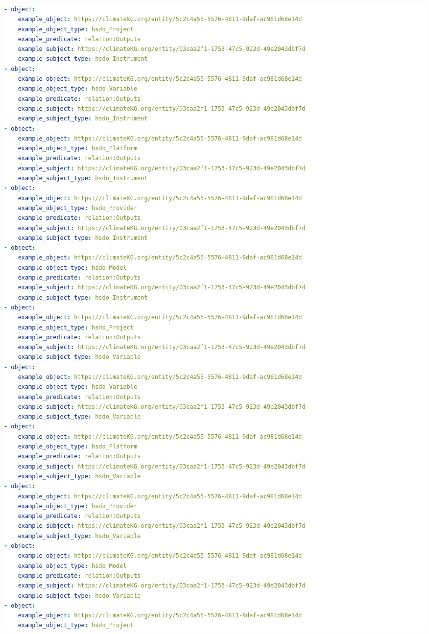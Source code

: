 ```yaml
- object:
    example_object: https://climateKG.org/entity/5c2c4a55-5576-4811-9daf-ac981d68e14d
    example_object_type: hsdo_Project
    example_predicate: relation:Outputs
    example_subject: https://climateKG.org/entity/03caa2f1-1753-47c5-923d-49e2043dbf7d
    example_subject_type: hsdo_Instrument
- object:
    example_object: https://climateKG.org/entity/5c2c4a55-5576-4811-9daf-ac981d68e14d
    example_object_type: hsdo_Variable
    example_predicate: relation:Outputs
    example_subject: https://climateKG.org/entity/03caa2f1-1753-47c5-923d-49e2043dbf7d
    example_subject_type: hsdo_Instrument
- object:
    example_object: https://climateKG.org/entity/5c2c4a55-5576-4811-9daf-ac981d68e14d
    example_object_type: hsdo_Platform
    example_predicate: relation:Outputs
    example_subject: https://climateKG.org/entity/03caa2f1-1753-47c5-923d-49e2043dbf7d
    example_subject_type: hsdo_Instrument
- object:
    example_object: https://climateKG.org/entity/5c2c4a55-5576-4811-9daf-ac981d68e14d
    example_object_type: hsdo_Provider
    example_predicate: relation:Outputs
    example_subject: https://climateKG.org/entity/03caa2f1-1753-47c5-923d-49e2043dbf7d
    example_subject_type: hsdo_Instrument
- object:
    example_object: https://climateKG.org/entity/5c2c4a55-5576-4811-9daf-ac981d68e14d
    example_object_type: hsdo_Model
    example_predicate: relation:Outputs
    example_subject: https://climateKG.org/entity/03caa2f1-1753-47c5-923d-49e2043dbf7d
    example_subject_type: hsdo_Instrument
- object:
    example_object: https://climateKG.org/entity/5c2c4a55-5576-4811-9daf-ac981d68e14d
    example_object_type: hsdo_Project
    example_predicate: relation:Outputs
    example_subject: https://climateKG.org/entity/03caa2f1-1753-47c5-923d-49e2043dbf7d
    example_subject_type: hsdo_Variable
- object:
    example_object: https://climateKG.org/entity/5c2c4a55-5576-4811-9daf-ac981d68e14d
    example_object_type: hsdo_Variable
    example_predicate: relation:Outputs
    example_subject: https://climateKG.org/entity/03caa2f1-1753-47c5-923d-49e2043dbf7d
    example_subject_type: hsdo_Variable
- object:
    example_object: https://climateKG.org/entity/5c2c4a55-5576-4811-9daf-ac981d68e14d
    example_object_type: hsdo_Platform
    example_predicate: relation:Outputs
    example_subject: https://climateKG.org/entity/03caa2f1-1753-47c5-923d-49e2043dbf7d
    example_subject_type: hsdo_Variable
- object:
    example_object: https://climateKG.org/entity/5c2c4a55-5576-4811-9daf-ac981d68e14d
    example_object_type: hsdo_Provider
    example_predicate: relation:Outputs
    example_subject: https://climateKG.org/entity/03caa2f1-1753-47c5-923d-49e2043dbf7d
    example_subject_type: hsdo_Variable
- object:
    example_object: https://climateKG.org/entity/5c2c4a55-5576-4811-9daf-ac981d68e14d
    example_object_type: hsdo_Model
    example_predicate: relation:Outputs
    example_subject: https://climateKG.org/entity/03caa2f1-1753-47c5-923d-49e2043dbf7d
    example_subject_type: hsdo_Variable
- object:
    example_object: https://climateKG.org/entity/5c2c4a55-5576-4811-9daf-ac981d68e14d
    example_object_type: hsdo_Project
```